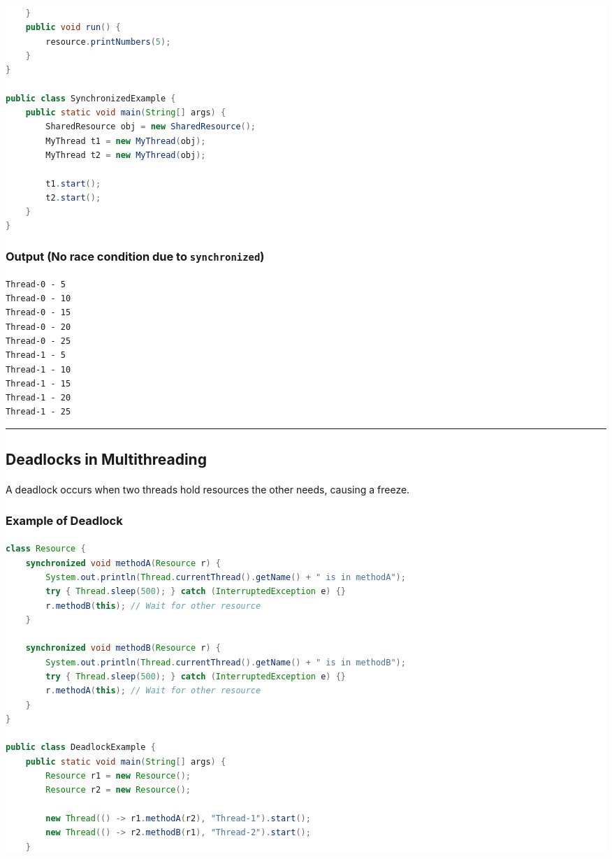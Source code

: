 ```java
    }
    public void run() {
        resource.printNumbers(5);
    }
}

public class SynchronizedExample {
    public static void main(String[] args) {
        SharedResource obj = new SharedResource();
        MyThread t1 = new MyThread(obj);
        MyThread t2 = new MyThread(obj);

        t1.start();
        t2.start();
    }
}
```

### **Output (No race condition due to `synchronized`)**

```
Thread-0 - 5
Thread-0 - 10
Thread-0 - 15
Thread-0 - 20
Thread-0 - 25
Thread-1 - 5
Thread-1 - 10
Thread-1 - 15
Thread-1 - 20
Thread-1 - 25
```

* * *

**Deadlocks in Multithreading**
-------------------------------

A deadlock occurs when two threads hold resources the other needs, causing a freeze.

### **Example of Deadlock**

```java
class Resource {
    synchronized void methodA(Resource r) {
        System.out.println(Thread.currentThread().getName() + " is in methodA");
        try { Thread.sleep(500); } catch (InterruptedException e) {}
        r.methodB(this); // Wait for other resource
    }

    synchronized void methodB(Resource r) {
        System.out.println(Thread.currentThread().getName() + " is in methodB");
        try { Thread.sleep(500); } catch (InterruptedException e) {}
        r.methodA(this); // Wait for other resource
    }
}

public class DeadlockExample {
    public static void main(String[] args) {
        Resource r1 = new Resource();
        Resource r2 = new Resource();

        new Thread(() -> r1.methodA(r2), "Thread-1").start();
        new Thread(() -> r2.methodB(r1), "Thread-2").start();
    }
```